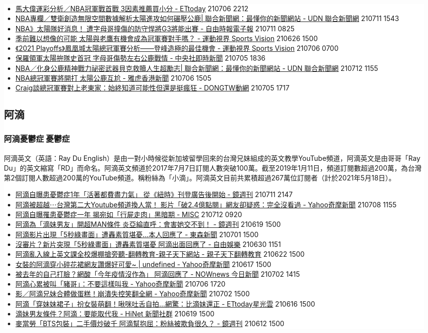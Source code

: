 - [馬大偉運彩分析／NBA冠軍戰首戰 3因素推薦買小分 - ETtoday](https://sports.ettoday.net/news/2024428 "馬大偉運彩分析／NBA冠軍戰首戰 3因素推薦買小分 - ETtoday") 210706 2212
- [NBA專欄／雙衛創造無限空間數據解析太陽進攻如何碾壓公鹿| 聯合新聞網：最懂你的新聞網站 - UDN 聯合新聞網](https://udn.com/news/story/7002/5594028?from=udn-ch1_breaknews-1-cate7-news "NBA專欄／雙衛創造無限空間數據解析太陽進攻如何碾壓公鹿| 聯合新聞網：最懂你的新聞網站 - UDN 聯合新聞網") 210711 1543
- [NBA》太陽隊好消息！ 遭字母哥撞傷的防守悍將G3將能出賽 - 自由時報電子報](https://sports.ltn.com.tw/news/breakingnews/3599424 "NBA》太陽隊好消息！ 遭字母哥撞傷的防守悍將G3將能出賽 - 自由時報電子報") 210711 0825
- [季前難以想像的可能 太陽與老鷹有機會成為冠軍賽對手嗎？ - 運動視界 Sports Vision](https://www.sportsv.net/articles/85297 "季前難以想像的可能 太陽與老鷹有機會成為冠軍賽對手嗎？ - 運動視界 Sports Vision") 210626 1500
- [《2021 Playoffs》鳳凰城太陽總冠軍賽分析——登峰造極的最佳機會 - 運動視界 Sports Vision](https://www.sportsv.net/articles/85653 "《2021 Playoffs》鳳凰城太陽總冠軍賽分析——登峰造極的最佳機會 - 運動視界 Sports Vision") 210706 0700
- [保羅領軍太陽拚隊史首冠 字母哥傷勢左右公鹿戰情 - 中央社即時新聞](https://www.cna.com.tw/news/aspt/202107050264.aspx "保羅領軍太陽拚隊史首冠 字母哥傷勢左右公鹿戰情 - 中央社即時新聞") 210705 1836
- [NBA／化身公鹿精神戰力祕密武器貝克救贖人生超勵志| 聯合新聞網：最懂你的新聞網站 - UDN 聯合新聞網](https://udn.com/news/story/7002/5595274?from=udn-catelistnews_ch2 "NBA／化身公鹿精神戰力祕密武器貝克救贖人生超勵志| 聯合新聞網：最懂你的新聞網站 - UDN 聯合新聞網") 210712 1155
- [NBA總冠軍賽將開打 太陽公鹿互尬 - 雅虎香港新聞](https://hk.news.yahoo.com/nba%E7%B8%BD%E5%86%A0%E8%BB%8D%E8%B3%BD%E5%B0%87%E9%96%8B%E6%89%93-%E5%A4%AA%E9%99%BD%E5%85%AC%E9%B9%BF%E4%BA%92%E5%B0%AC-070503822.html "NBA總冠軍賽將開打 太陽公鹿互尬 - 雅虎香港新聞") 210706 1505
- [Craig談總冠軍賽對上老東家：始終知道可能性但還是挺瘋狂 - DONGTW動網](https://www.dongtw.com/sports/nba/20210705/1162438.html "Craig談總冠軍賽對上老東家：始終知道可能性但還是挺瘋狂 - DONGTW動網") 210705 1717

## 阿滴

### 阿滴憂鬱症 憂鬱症

阿滴英文（英語：Ray Du English）是由一對小時候從新加坡留學回來的台灣兄妹組成的英文教學YouTube頻道，阿滴英文是由哥哥「Ray Du」的英文縮寫「RD」而命名。阿滴英文頻道於2017年7月7日訂閱人數突破100萬。截至2019年1月11日，頻道訂閱數超過200萬，為台灣第2個訂閱人數超過200萬的YouTube頻道。稱粉絲為「小滴」。阿滴英文目前共累積超過267萬位訂閱者（計於2021年5月18日）。
- [阿滴自曝患憂鬱症1年「活著都費盡力氣」 從《紐時》刊登廣告後開始 - 鏡週刊](https://www.mirrormedia.mg/story/20210711edi014/ "阿滴自曝患憂鬱症1年「活著都費盡力氣」 從《紐時》刊登廣告後開始 - 鏡週刊") 210711 2147
- [阿滴被超越⋯台灣第二大Youtube頻道換人當！ 影片「破2.4億點閱」網友卻疑惑：完全沒看過 - Yahoo奇摩新聞](https://tw.news.yahoo.com/%E9%98%BF%E6%BB%B4%E8%A2%AB%E8%B6%85%E8%B6%8A%E2%8B%AF%E5%8F%B0%E7%81%A3%E7%AC%AC%E4%BA%8C%E5%A4%A7-youtube%E9%A0%BB%E9%81%93%E6%8F%9B%E4%BA%BA%E7%95%B6%EF%BC%81-%E5%BD%B1%E7%89%87%E3%80%8C%E7%A0%B4-24-%E5%84%84%E9%BB%9E%E9%96%B1%E3%80%8D%E7%B6%B2%E5%8F%8B%E5%8D%BB%E7%96%91%E6%83%91%EF%BC%9A%E5%AE%8C%E5%85%A8%E6%B2%92%E7%9C%8B%E9%81%8E-035530607.html "阿滴被超越⋯台灣第二大Youtube頻道換人當！ 影片「破2.4億點閱」網友卻疑惑：完全沒看過 - Yahoo奇摩新聞") 210708 1155
- [阿滴自曝罹患憂鬱症一年 揭宛如「行屍走肉」黑暗期 - MISC](http://stars.udn.com/star/story/120661/5594968 "阿滴自曝罹患憂鬱症一年 揭宛如「行屍走肉」黑暗期 - MISC") 210712 0920
- [阿滴為「滴妹男友」開超MAN條件 炎亞綸直呼：會害她交不到！ - 鏡週刊](https://www.mirrormedia.mg/story/20210619web011/ "阿滴為「滴妹男友」開超MAN條件 炎亞綸直呼：會害她交不到！ - 鏡週刊") 210619 1500
- [阿滴影片出現「5秒綠畫面」遭轟素質堪憂...本人回應了 - 東森新聞](https://news.ebc.net.tw/news/entertainment/267939 "阿滴影片出現「5秒綠畫面」遭轟素質堪憂...本人回應了 - 東森新聞") 210701 1500
- [沒審片？新片突現「5秒綠畫面」遭轟素質堪憂 阿滴出面回應了 - 自由娛樂](https://ent.ltn.com.tw/news/breakingnews/3586856 "沒審片？新片突現「5秒綠畫面」遭轟素質堪憂 阿滴出面回應了 - 自由娛樂") 210630 1151
- [阿滴亂入線上英文課全校爆棚搶旁聽-翻轉教育-親子天下網站 - 親子天下翻轉教育](https://flipedu.parenting.com.tw/article/6653 "阿滴亂入線上英文課全校爆棚搶旁聽-翻轉教育-親子天下網站 - 親子天下翻轉教育") 210622 1500
- [女裝的阿滴穿小碎花裙網友讚爆好可愛~ | undefined - Yahoo奇摩新聞](https://tw.yahoo.com/tv/%E5%A5%B3%E8%A3%9D%E7%9A%84%E9%98%BF%E6%BB%B4%E7%A9%BF%E5%B0%8F%E7%A2%8E%E8%8A%B1%E8%A3%99-%E7%B6%B2%E5%8F%8B%E8%AE%9A%E7%88%86%E5%A5%BD%E5%8F%AF%E6%84%9B-083646267.html "女裝的阿滴穿小碎花裙網友讚爆好可愛~ | undefined - Yahoo奇摩新聞") 210617 1500
- [被去年的自己打臉？網酸「今年疫情沒作為」 阿滴回應了 - NOWnews 今日新聞](https://www.nownews.com/news/5314017 "被去年的自己打臉？網酸「今年疫情沒作為」 阿滴回應了 - NOWnews 今日新聞") 210702 1415
- [阿滴心累被叫「豬哥」：不要這樣叫我 - Yahoo奇摩新聞](https://tw.news.yahoo.com/%E9%98%BF%E6%BB%B4%E5%BF%83%E7%B4%AF%E8%A2%AB%E5%8F%AB-%E8%B1%AC%E5%93%A5-%E4%B8%8D%E8%A6%81%E9%80%99%E6%A8%A3%E5%8F%AB%E6%88%91-092006132.html "阿滴心累被叫「豬哥」：不要這樣叫我 - Yahoo奇摩新聞") 210706 1720
- [影／阿滴兄妹合體做蛋糕！崩潰失控笑翻全網 - Yahoo奇摩新聞](https://tw.news.yahoo.com/%E5%BD%B1-%E9%98%BF%E6%BB%B4%E5%85%84%E5%A6%B9%E5%90%88%E9%AB%94%E5%81%9A%E8%9B%8B%E7%B3%95-%E5%B4%A9%E6%BD%B0%E5%A4%B1%E6%8E%A7%E7%AC%91%E7%BF%BB%E5%85%A8%E7%B6%B2-032805560.html "影／阿滴兄妹合體做蛋糕！崩潰失控笑翻全網 - Yahoo奇摩新聞") 210702 1500
- [阿滴「穿妹妹裙子」扮女裝萌翻！啾咪吐舌自拍…網驚：比滴妹還正 - ETtoday星光雲](https://star.ettoday.net/news/2008410 "阿滴「穿妹妹裙子」扮女裝萌翻！啾咪吐舌自拍…網驚：比滴妹還正 - ETtoday星光雲") 210616 1500
- [滴妹男友條件？阿滴：要能取代我 - HiNet 新聞社群](https://times.hinet.net/news/23377750 "滴妹男友條件？阿滴：要能取代我 - HiNet 新聞社群") 210619 1500
- [麥當勞「BTS包裝」二手價炒破千 阿滴幫抱屈：粉絲被欺負很久？ - 鏡週刊](https://www.mirrormedia.mg/story/20210613web002/ "麥當勞「BTS包裝」二手價炒破千 阿滴幫抱屈：粉絲被欺負很久？ - 鏡週刊") 210612 1500